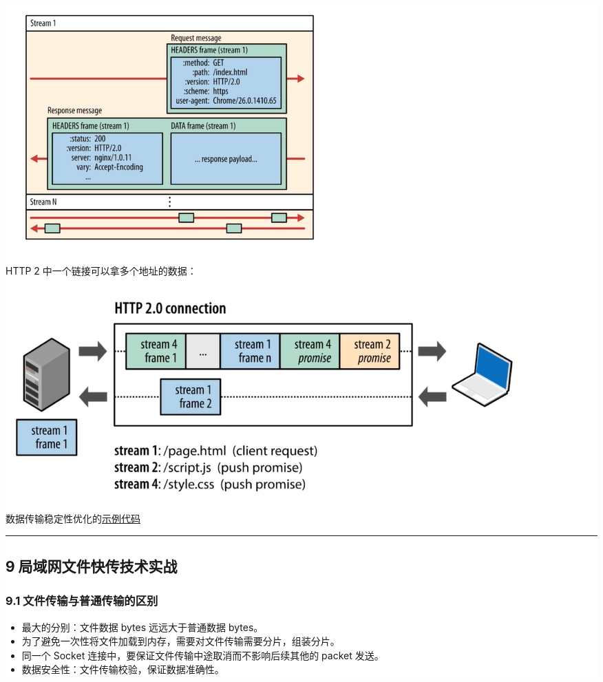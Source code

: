 ![](images/socket_in_action24.png)

HTTP 2 中一个链接可以拿多个地址的数据：

![](images/socket_in_action25.png)

数据传输稳定性优化的[示例代码](../00-Code/Imooc-Socket/Java-Socket/src/main/chat-room-v1-bytes/)

---
## 9 局域网文件快传技术实战

### 9.1 文件传输与普通传输的区别

- 最大的分别：文件数据 bytes 远远大于普通数据 bytes。
- 为了避免一次性将文件加载到内存，需要对文件传输需要分片，组装分片。
- 同一个 Socket 连接中，要保证文件传输中途取消而不影响后续其他的 packet 发送。
- 数据安全性：文件传输校验，保证数据准确性。
